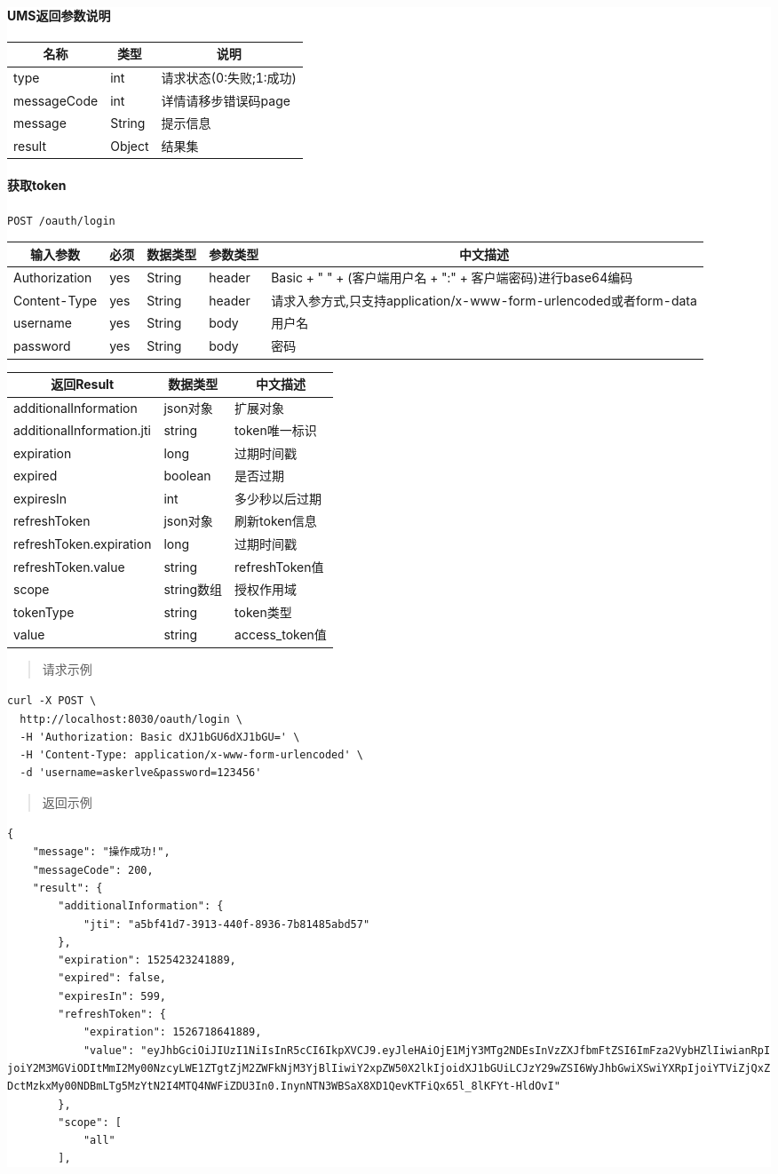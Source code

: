#### UMS返回参数说明
名称|类型|说明
---|---|---
type |int|请求状态(0:失败;1:成功)
messageCode|int|详情请移步错误码page
message|String|提示信息
result|Object|结果集

#### 获取token
```
POST /oauth/login
```
输入参数|必须|数据类型|参数类型|中文描述
---|---|---|---|---
Authorization|yes|String|header|Basic + " " + (客户端用户名 + ":" + 客户端密码)进行base64编码
Content-Type|yes|String|header|请求入参方式,只支持application/x-www-form-urlencoded或者form-data
username|yes|String|body|用户名
password|yes|String|body|密码

返回Result|数据类型|中文描述
---|---|---
additionalInformation|json对象|扩展对象
additionalInformation.jti|string|token唯一标识
expiration|long|过期时间戳
expired|boolean|是否过期
expiresIn|int|多少秒以后过期
refreshToken|json对象|刷新token信息
refreshToken.expiration|long|过期时间戳
refreshToken.value|string|refreshToken值
scope|string数组|授权作用域
tokenType|string|token类型
value|string|access_token值

>请求示例

```
curl -X POST \
  http://localhost:8030/oauth/login \
  -H 'Authorization: Basic dXJ1bGU6dXJ1bGU=' \
  -H 'Content-Type: application/x-www-form-urlencoded' \
  -d 'username=askerlve&password=123456'
```

>返回示例

```
{
    "message": "操作成功!",
    "messageCode": 200,
    "result": {
        "additionalInformation": {
            "jti": "a5bf41d7-3913-440f-8936-7b81485abd57"
        },
        "expiration": 1525423241889,
        "expired": false,
        "expiresIn": 599,
        "refreshToken": {
            "expiration": 1526718641889,
            "value": "eyJhbGciOiJIUzI1NiIsInR5cCI6IkpXVCJ9.eyJleHAiOjE1MjY3MTg2NDEsInVzZXJfbmFtZSI6ImFza2VybHZlIiwianRpIjoiY2M3MGViODItMmI2My00NzcyLWE1ZTgtZjM2ZWFkNjM3YjBlIiwiY2xpZW50X2lkIjoidXJ1bGUiLCJzY29wZSI6WyJhbGwiXSwiYXRpIjoiYTViZjQxZDctMzkxMy00NDBmLTg5MzYtN2I4MTQ4NWFiZDU3In0.InynNTN3WBSaX8XD1QevKTFiQx65l_8lKFYt-HldOvI"
        },
        "scope": [
            "all"
        ],
```